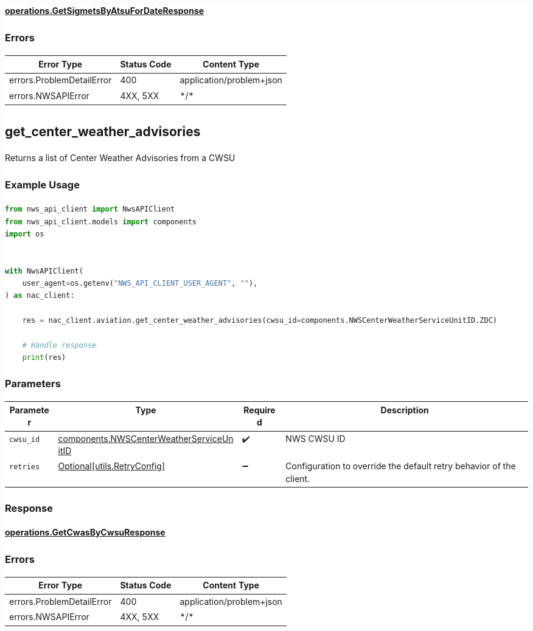 **[operations.GetSigmetsByAtsuForDateResponse](../../models/operations/getsigmetsbyatsufordateresponse.md)**

### Errors

| Error Type                | Status Code               | Content Type              |
| ------------------------- | ------------------------- | ------------------------- |
| errors.ProblemDetailError | 400                       | application/problem+json  |
| errors.NWSAPIError        | 4XX, 5XX                  | \*/\*                     |

## get_center_weather_advisories

Returns a list of Center Weather Advisories from a CWSU

### Example Usage

```python
from nws_api_client import NwsAPIClient
from nws_api_client.models import components
import os


with NwsAPIClient(
    user_agent=os.getenv("NWS_API_CLIENT_USER_AGENT", ""),
) as nac_client:

    res = nac_client.aviation.get_center_weather_advisories(cwsu_id=components.NWSCenterWeatherServiceUnitID.ZDC)

    # Handle response
    print(res)

```

### Parameters

| Parameter                                                                                            | Type                                                                                                 | Required                                                                                             | Description                                                                                          |
| ---------------------------------------------------------------------------------------------------- | ---------------------------------------------------------------------------------------------------- | ---------------------------------------------------------------------------------------------------- | ---------------------------------------------------------------------------------------------------- |
| `cwsu_id`                                                                                            | [components.NWSCenterWeatherServiceUnitID](../../models/components/nwscenterweatherserviceunitid.md) | :heavy_check_mark:                                                                                   | NWS CWSU ID                                                                                          |
| `retries`                                                                                            | [Optional[utils.RetryConfig]](../../models/utils/retryconfig.md)                                     | :heavy_minus_sign:                                                                                   | Configuration to override the default retry behavior of the client.                                  |

### Response

**[operations.GetCwasByCwsuResponse](../../models/operations/getcwasbycwsuresponse.md)**

### Errors

| Error Type                | Status Code               | Content Type              |
| ------------------------- | ------------------------- | ------------------------- |
| errors.ProblemDetailError | 400                       | application/problem+json  |
| errors.NWSAPIError        | 4XX, 5XX                  | \*/\*                     |
